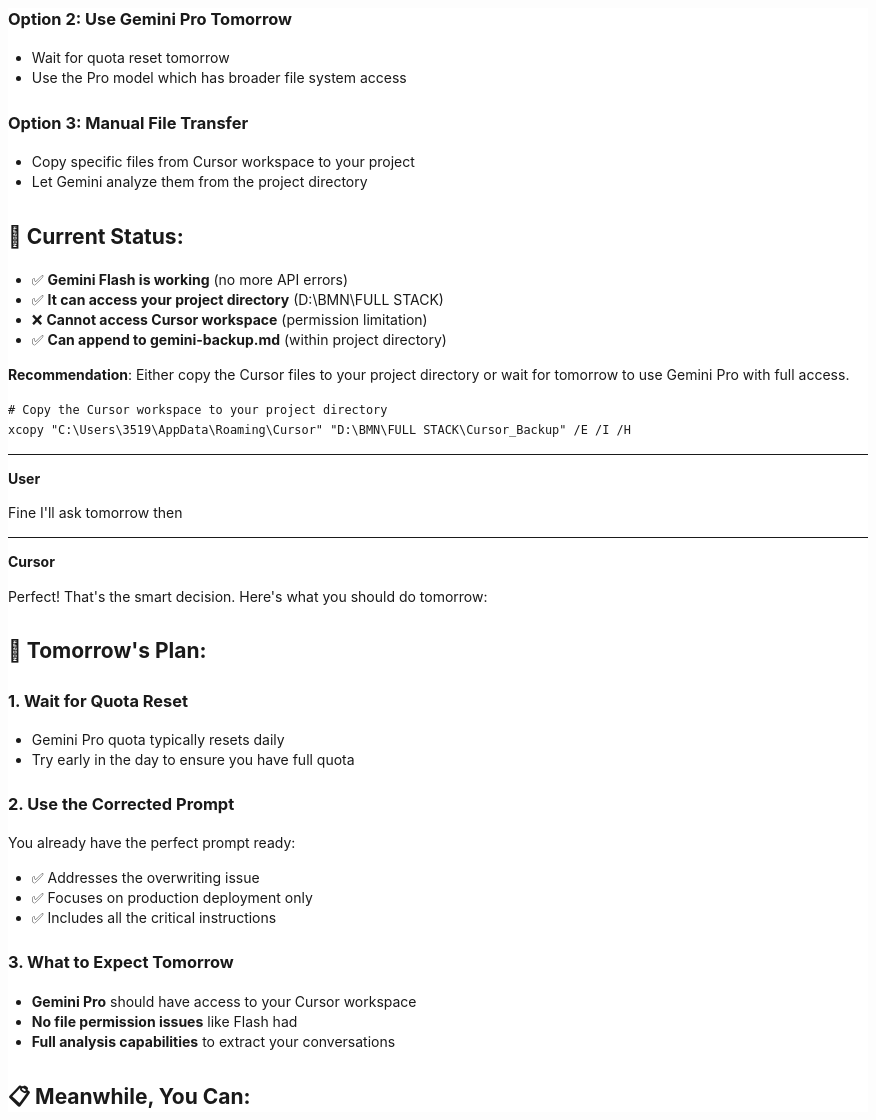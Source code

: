 ### **Option 2: Use Gemini Pro Tomorrow**
- Wait for quota reset tomorrow
- Use the Pro model which has broader file system access

### **Option 3: Manual File Transfer**
- Copy specific files from Cursor workspace to your project
- Let Gemini analyze them from the project directory

## 🎯 **Current Status:**

- ✅ **Gemini Flash is working** (no more API errors)
- ✅ **It can access your project directory** (D:\BMN\FULL STACK)
- ❌ **Cannot access Cursor workspace** (permission limitation)
- ✅ **Can append to gemini-backup.md** (within project directory)

**Recommendation**: Either copy the Cursor files to your project directory or wait for tomorrow to use Gemini Pro with full access.

```shellscript
# Copy the Cursor workspace to your project directory
xcopy "C:\Users\3519\AppData\Roaming\Cursor" "D:\BMN\FULL STACK\Cursor_Backup" /E /I /H
```

---

**User**

Fine I'll ask tomorrow then

---

**Cursor**

Perfect! That's the smart decision. Here's what you should do tomorrow:

## 🎯 **Tomorrow's Plan:**

### **1. Wait for Quota Reset**
- Gemini Pro quota typically resets daily
- Try early in the day to ensure you have full quota

### **2. Use the Corrected Prompt**
You already have the perfect prompt ready:
- ✅ Addresses the overwriting issue
- ✅ Focuses on production deployment only
- ✅ Includes all the critical instructions

### **3. What to Expect Tomorrow**
- **Gemini Pro** should have access to your Cursor workspace
- **No file permission issues** like Flash had
- **Full analysis capabilities** to extract your conversations

## 📋 **Meanwhile, You Can:**
